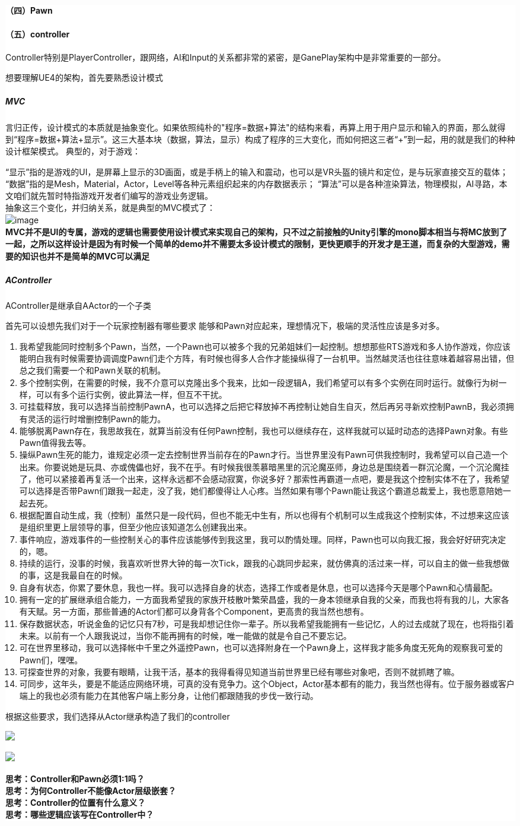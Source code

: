 
#### （四）Pawn

#### （五）controller

Controller特别是PlayerController，跟网络，AI和Input的关系都非常的紧密，是GanePlay架构中是非常重要的一部分。

想要理解UE4的架构，首先要熟悉设计模式  

##### MVC
言归正传，设计模式的本质就是抽象变化。如果依照纯朴的"程序=数据+算法"的结构来看，再算上用于用户显示和输入的界面，那么就得到“程序=数据+算法+显示”。这三大基本块（数据，算法，显示）构成了程序的三大变化，而如何把这三者“+”到一起，用的就是我们的种种设计框架模式。
典型的，对于游戏：

“显示”指的是游戏的UI，是屏幕上显示的3D画面，或是手柄上的输入和震动，也可以是VR头盔的镜片和定位，是与玩家直接交互的载体；
“数据”指的是Mesh，Material，Actor，Level等各种元素组织起来的内存数据表示；
“算法”可以是各种渲染算法，物理模拟，AI寻路，本文咱们就先暂时特指游戏开发者们编写的游戏业务逻辑。  
抽象这三个变化，并归纳关系，就是典型的MVC模式了：  
![image](https://pic2.zhimg.com/80/v2-6bfd369c2f163d0fd730bb7db8c5a7f9_720w.png)  
**MVC并不是UI的专属，游戏的逻辑也需要使用设计模式来实现自己的架构，只不过之前接触的Unity引擎的mono脚本相当与将MC放到了一起，之所以这样设计是因为有时候一个简单的demo并不需要太多设计模式的限制，更快更顺手的开发才是王道，而复杂的大型游戏，需要的知识也并不是简单的MVC可以满足**  

##### AController
AController是继承自AActor的一个子类  

首先可以设想先我们对于一个玩家控制器有哪些要求
能够和Pawn对应起来，理想情况下，极端的灵活性应该是多对多。

1. 我希望我能同时控制多个Pawn，当然，一个Pawn也可以被多个我的兄弟姐妹们一起控制。想想那些RTS游戏和多人协作游戏，你应该能明白我有时候需要协调调度Pawn们走个方阵，有时候也得多人合作才能操纵得了一台机甲。当然越灵活也往往意味着越容易出错，但总之我们需要一个和Pawn关联的机制。
2. 多个控制实例，在需要的时候，我不介意可以克隆出多个我来，比如一段逻辑A，我们希望可以有多个实例在同时运行。就像行为树一样，可以有多个运行实例，彼此算法一样，但互不干扰。
3. 可挂载释放，我可以选择当前控制PawnA，也可以选择之后把它释放掉不再控制让她自生自灭，然后再另寻新欢控制PawnB，我必须拥有灵活的运行时增删控制Pawn的能力。
4. 能够脱离Pawn存在，我思故我在，就算当前没有任何Pawn控制，我也可以继续存在，这样我就可以延时动态的选择Pawn对象。有些Pawn值得我去等。
5. 操纵Pawn生死的能力，谁规定必须一定去控制世界当前存在的Pawn才行。当世界里没有Pawn可供我控制时，我希望可以自己造一个出来。你要说她是玩具、亦或傀儡也好，我不在乎。有时候我很羡慕暗黑里的沉沦魔巫师，身边总是围绕着一群沉沦魔，一个沉沦魔挂了，他可以紧接着再复活一个出来，这样永远都不会感动寂寞，你说多好？那索性再霸道一点吧，要是我这个控制实体不在了，我希望可以选择是否带Pawn们跟我一起走，没了我，她们都傻得让人心疼。当然如果有哪个Pawn能让我这个霸道总裁爱上，我也愿意陪她一起去死。
6. 根据配置自动生成，我（控制）虽然只是一段代码，但也不能无中生有，所以也得有个机制可以生成我这个控制实体，不过想来这应该是组织里更上层领导的事，但至少他应该知道怎么创建我出来。
7. 事件响应，游戏事件的一些控制关心的事件应该能够传到我这里，我可以酌情处理。同样，Pawn也可以向我汇报，我会好好研究决定的，嗯。
8. 持续的运行，没事的时候，我喜欢听世界大钟的每一次Tick，跟我的心跳同步起来，就仿佛真的活过来一样，可以自主的做一些我想做的事，这是我最自在的时候。
9. 自身有状态，你累了要休息，我也一样。我可以选择自身的状态，选择工作或者是休息，也可以选择今天是哪个Pawn和心情最配。
10. 拥有一定的扩展继承组合能力，一方面我希望我的家族开枝散叶繁荣昌盛，我的一身本领继承自我的父亲，而我也将有我的儿，大家各有天赋。另一方面，那些普通的Actor们都可以身背各个Component，更高贵的我当然也想有。
11. 保存数据状态，听说金鱼的记忆只有7秒，可是我却想记住你一辈子。所以我希望我能拥有一些记忆，人的过去成就了现在，也将指引着未来。以前有一个人跟我说过，当你不能再拥有的时候，唯一能做的就是令自己不要忘记。
12. 可在世界里移动，我可以选择帐中千里之外遥控Pawn，也可以选择附身在一个Pawn身上，这样我才能多角度无死角的观察我可爱的Pawn们，嘿嘿。
13. 可探查世界的对象，我要有眼睛，让我干活，基本的我得看得见知道当前世界里已经有哪些对象吧，否则不就抓瞎了嘛。
14. 可同步，这年头，要是不能适应网络环境，可真的没有竞争力。这个Object，Actor基本都有的能力，我当然也得有。位于服务器或客户端上的我也必须有能力在其他客户端上影分身，让他们都跟随我的步伐一致行动。

根据这些要求，我们选择从Actor继承构造了我们的controller  

![](https://pic3.zhimg.com/80/v2-b4e0dd15956ccb819fca93e73d1b8ed2_1440w.jpg)

![](https://pic1.zhimg.com/v2-c0cd2e5121f63c37615f78476e2a425c_r.jpg)

**思考：Controller和Pawn必须1:1吗？**  
**思考：为何Controller不能像Actor层级嵌套？**  
**思考：Controller的位置有什么意义？**  
**思考：哪些逻辑应该写在Controller中？**